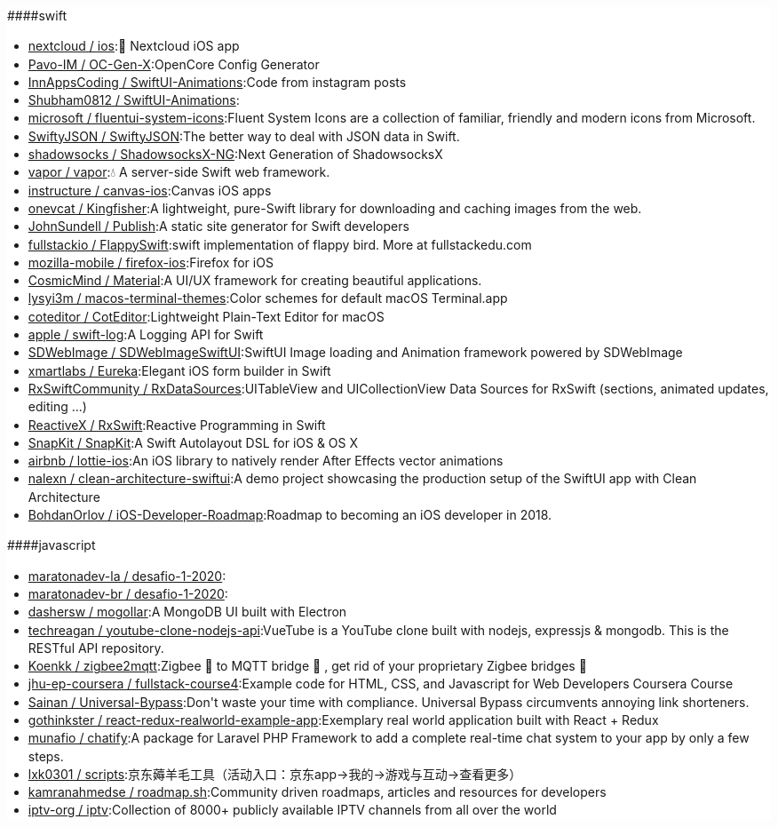 ####swift
* [nextcloud / ios](https://github.com/nextcloud/ios):📱 Nextcloud iOS app
* [Pavo-IM / OC-Gen-X](https://github.com/Pavo-IM/OC-Gen-X):OpenCore Config Generator
* [InnAppsCoding / SwiftUI-Animations](https://github.com/InnAppsCoding/SwiftUI-Animations):Code from instagram posts
* [Shubham0812 / SwiftUI-Animations](https://github.com/Shubham0812/SwiftUI-Animations):
* [microsoft / fluentui-system-icons](https://github.com/microsoft/fluentui-system-icons):Fluent System Icons are a collection of familiar, friendly and modern icons from Microsoft.
* [SwiftyJSON / SwiftyJSON](https://github.com/SwiftyJSON/SwiftyJSON):The better way to deal with JSON data in Swift.
* [shadowsocks / ShadowsocksX-NG](https://github.com/shadowsocks/ShadowsocksX-NG):Next Generation of ShadowsocksX
* [vapor / vapor](https://github.com/vapor/vapor):💧 A server-side Swift web framework.
* [instructure / canvas-ios](https://github.com/instructure/canvas-ios):Canvas iOS apps
* [onevcat / Kingfisher](https://github.com/onevcat/Kingfisher):A lightweight, pure-Swift library for downloading and caching images from the web.
* [JohnSundell / Publish](https://github.com/JohnSundell/Publish):A static site generator for Swift developers
* [fullstackio / FlappySwift](https://github.com/fullstackio/FlappySwift):swift implementation of flappy bird. More at fullstackedu.com
* [mozilla-mobile / firefox-ios](https://github.com/mozilla-mobile/firefox-ios):Firefox for iOS
* [CosmicMind / Material](https://github.com/CosmicMind/Material):A UI/UX framework for creating beautiful applications.
* [lysyi3m / macos-terminal-themes](https://github.com/lysyi3m/macos-terminal-themes):Color schemes for default macOS Terminal.app
* [coteditor / CotEditor](https://github.com/coteditor/CotEditor):Lightweight Plain-Text Editor for macOS
* [apple / swift-log](https://github.com/apple/swift-log):A Logging API for Swift
* [SDWebImage / SDWebImageSwiftUI](https://github.com/SDWebImage/SDWebImageSwiftUI):SwiftUI Image loading and Animation framework powered by SDWebImage
* [xmartlabs / Eureka](https://github.com/xmartlabs/Eureka):Elegant iOS form builder in Swift
* [RxSwiftCommunity / RxDataSources](https://github.com/RxSwiftCommunity/RxDataSources):UITableView and UICollectionView Data Sources for RxSwift (sections, animated updates, editing ...)
* [ReactiveX / RxSwift](https://github.com/ReactiveX/RxSwift):Reactive Programming in Swift
* [SnapKit / SnapKit](https://github.com/SnapKit/SnapKit):A Swift Autolayout DSL for iOS & OS X
* [airbnb / lottie-ios](https://github.com/airbnb/lottie-ios):An iOS library to natively render After Effects vector animations
* [nalexn / clean-architecture-swiftui](https://github.com/nalexn/clean-architecture-swiftui):A demo project showcasing the production setup of the SwiftUI app with Clean Architecture
* [BohdanOrlov / iOS-Developer-Roadmap](https://github.com/BohdanOrlov/iOS-Developer-Roadmap):Roadmap to becoming an iOS developer in 2018.

####javascript
* [maratonadev-la / desafio-1-2020](https://github.com/maratonadev-la/desafio-1-2020):
* [maratonadev-br / desafio-1-2020](https://github.com/maratonadev-br/desafio-1-2020):
* [dashersw / mogollar](https://github.com/dashersw/mogollar):A MongoDB UI built with Electron
* [techreagan / youtube-clone-nodejs-api](https://github.com/techreagan/youtube-clone-nodejs-api):VueTube is a YouTube clone built with nodejs, expressjs & mongodb. This is the RESTful API repository.
* [Koenkk / zigbee2mqtt](https://github.com/Koenkk/zigbee2mqtt):Zigbee 🐝 to MQTT bridge 🌉 , get rid of your proprietary Zigbee bridges 🔨
* [jhu-ep-coursera / fullstack-course4](https://github.com/jhu-ep-coursera/fullstack-course4):Example code for HTML, CSS, and Javascript for Web Developers Coursera Course
* [Sainan / Universal-Bypass](https://github.com/Sainan/Universal-Bypass):Don't waste your time with compliance. Universal Bypass circumvents annoying link shorteners.
* [gothinkster / react-redux-realworld-example-app](https://github.com/gothinkster/react-redux-realworld-example-app):Exemplary real world application built with React + Redux
* [munafio / chatify](https://github.com/munafio/chatify):A package for Laravel PHP Framework to add a complete real-time chat system to your app by only a few steps.
* [lxk0301 / scripts](https://github.com/lxk0301/scripts):京东薅羊毛工具（活动入口：京东app->我的->游戏与互动->查看更多）
* [kamranahmedse / roadmap.sh](https://github.com/kamranahmedse/roadmap.sh):Community driven roadmaps, articles and resources for developers
* [iptv-org / iptv](https://github.com/iptv-org/iptv):Collection of 8000+ publicly available IPTV channels from all over the world
